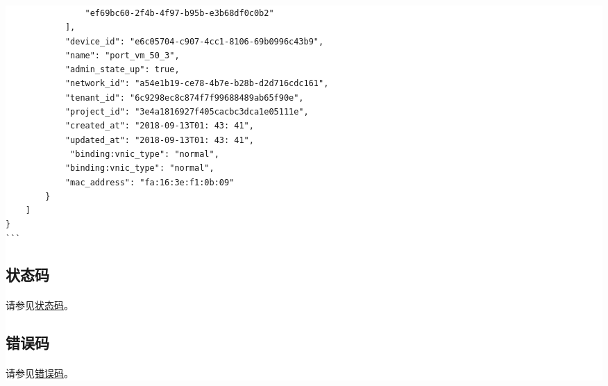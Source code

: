                     "ef69bc60-2f4b-4f97-b95b-e3b68df0c0b2"
                ],
                "device_id": "e6c05704-c907-4cc1-8106-69b0996c43b9",
                "name": "port_vm_50_3",
                "admin_state_up": true,
                "network_id": "a54e1b19-ce78-4b7e-b28b-d2d716cdc161",
                "tenant_id": "6c9298ec8c874f7f99688489ab65f90e",
                "project_id": "3e4a1816927f405cacbc3dca1e05111e",
                "created_at": "2018-09-13T01: 43: 41",
                "updated_at": "2018-09-13T01: 43: 41",
                 "binding:vnic_type": "normal", 
                "binding:vnic_type": "normal",
                "mac_address": "fa:16:3e:f1:0b:09"
            }
        ]
    }
    ```


## 状态码<a name="section10470352390"></a>

请参见[状态码](状态码.md)。

## 错误码<a name="section85821649202813"></a>

请参见[错误码](错误码.md)。


